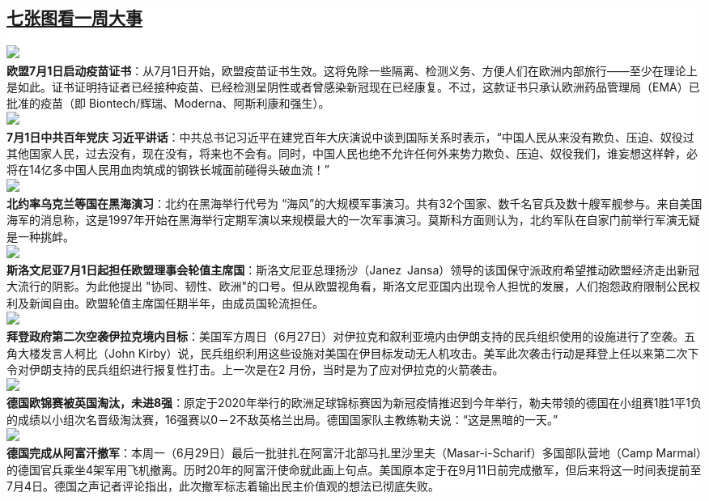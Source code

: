 
[七张图看一周大事](https://www.dw.com/zh/%E4%B8%83%E5%BC%A0%E5%9B%BE%E7%9C%8B%E4%B8%80%E5%91%A8%E5%A4%A7%E4%BA%8B/a-58135525)
------

<div><img src="https://images.weserv.nl/?url=static.dw.com/image/57824069_303.jpg" width="100%"><br><b>欧盟7月1日启动疫苗证书</b>：从7月1日开始，欧盟疫苗证书生效。这将免除一些隔离、检测义务、方便人们在欧洲内部旅行——至少在理论上是如此。证书证明持证者已经接种疫苗、已经检测呈阴性或者曾感染新冠现在已经康复。不过，这款证书只承认欧洲药品管理局（EMA）已批准的疫苗（即 Biontech/辉瑞、Moderna、阿斯利康和强生）。</div><div><img src="https://images.weserv.nl/?url=static.dw.com/image/58115373_303.jpg" width="100%"><br><b>7月1日中共百年党庆 习近平讲话</b>：中共总书记习近平在建党百年大庆演说中谈到国际关系时表示，“中国人民从来没有欺负、压迫、奴役过其他国家人民，过去没有，现在没有，将来也不会有。同时，中国人民也绝不允许任何外来势力欺负、压迫、奴役我们，谁妄想这样幹，必将在14亿多中国人民用血肉筑成的钢铁长城面前碰得头破血流！”</div><div><img src="https://images.weserv.nl/?url=static.dw.com/image/17916963_303.jpg" width="100%"><br><b>北约率乌克兰等国在黑海演习</b>：北约在黑海举行代号为 “海风”的大规模军事演习。共有32个国家、数千名官兵及数十艘军舰参与。来自美国海军的消息称，这是1997年开始在黑海举行定期军演以来规模最大的一次军事演习。莫斯科方面则认为，北约军队在自家门前举行军演无疑是一种挑衅。</div><div><img src="https://images.weserv.nl/?url=static.dw.com/image/57406085_303.jpg" width="100%"><br><b>斯洛文尼亚7月1日起担任欧盟理事会轮值主席国</b>：斯洛文尼亚总理扬沙（Janez Jansa）领导的该国保守派政府希望推动欧盟经济走出新冠大流行的阴影。为此他提出 "协同、韧性、欧洲"的口号。但从欧盟视角看，斯洛文尼亚国内出现令人担忧的发展，人们抱怨政府限制公民权利及新闻自由。欧盟轮值主席国任期半年，由成员国轮流担任。</div><div><img src="https://images.weserv.nl/?url=static.dw.com/image/42601579_303.jpg" width="100%"><br><b>拜登政府第二次空袭伊拉克境内目标</b>：美国军方周日（6月27日）对伊拉克和叙利亚境内由伊朗支持的民兵组织使用的设施进行了空袭。五角大楼发言人柯比（John Kirby）说，民兵组织利用这些设施对美国在伊目标发动无人机攻击。美军此次袭击行动是拜登上任以来第二次下令对伊朗支持的民兵组织进行报复性打击。上一次是在2 月份，当时是为了应对伊拉克的火箭袭击。</div><div><img src="https://images.weserv.nl/?url=static.dw.com/image/58105378_303.jpg" width="100%"><br><b>德国欧锦赛被英国淘汰，未进8强</b>：原定于2020年举行的欧洲足球锦标赛因为新冠疫情推迟到今年举行，勒夫带领的德国在小组赛1胜1平1负的成绩以小组次名晋级淘汰赛，16强赛以0－2不敌英格兰出局。德国国家队主教练勒夫说：“这是黑暗的一天。” </div><div><img src="https://images.weserv.nl/?url=static.dw.com/image/58102706_303.jpg" width="100%"><br><b>德国完成从阿富汗撤军</b>：本周一（6月29日）最后一批驻扎在阿富汗北部马扎里沙里夫（Masar-i-Scharif）多国部队营地（Camp Marmal）的德国官兵乘坐4架军用飞机撤离。历时20年的阿富汗使命就此画上句点。美国原本定于在9月11日前完成撤军，但后来将这一时间表提前至7月4日。德国之声记者评论指出，此次撤军标志着输出民主价值观的想法已彻底失败。</div>
